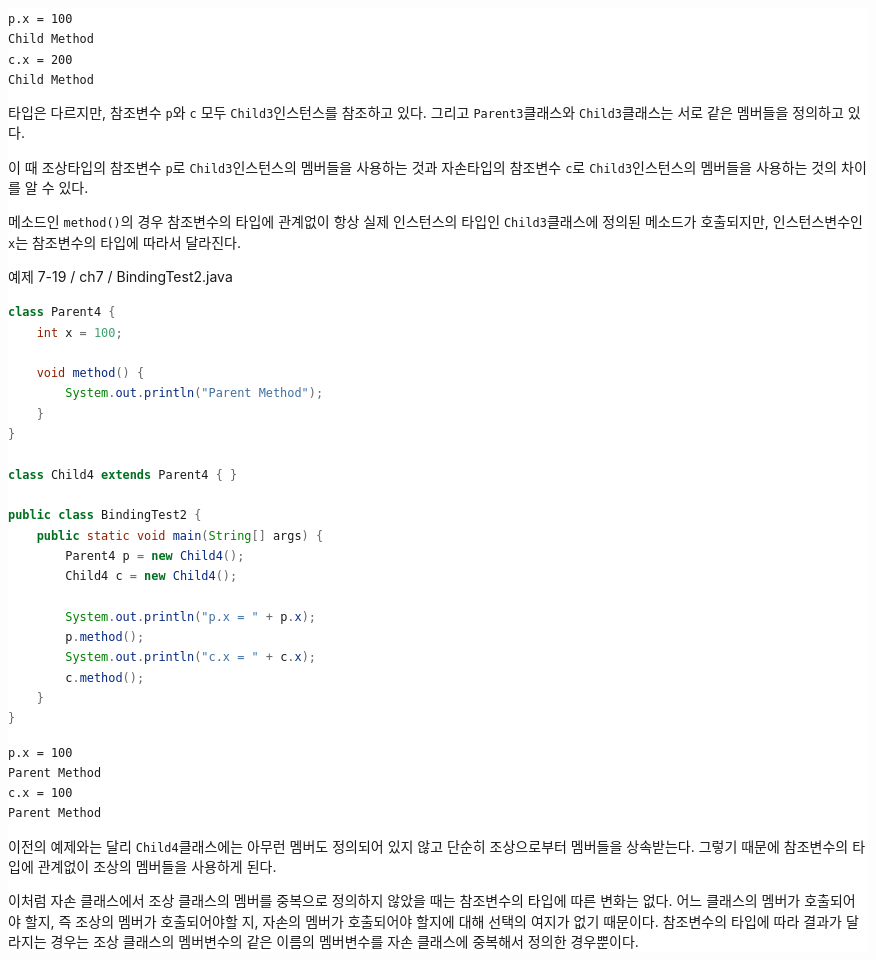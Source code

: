 
```
p.x = 100
Child Method
c.x = 200
Child Method
```

타입은 다르지만, 참조변수 `p`와 `c` 모두 `Child3`인스턴스를 참조하고 있다. 그리고 `Parent3`클래스와 `Child3`클래스는 서로 같은 멤버들을 정의하고 있다.

이 때 조상타입의 참조변수 `p`로 `Child3`인스턴스의 멤버들을 사용하는 것과 자손타입의 참조변수 `c`로 `Child3`인스턴스의 멤버들을 사용하는 것의 차이를 알 수 있다.

메소드인 `method()`의 경우 참조변수의 타입에 관계없이 항상 실제 인스턴스의 타입인 `Child3`클래스에 정의된 메소드가 호출되지만, 인스턴스변수인 `x`는 참조변수의 타입에 따라서 달라진다.

예제 7-19 / ch7 / BindingTest2.java

``` java
class Parent4 {
	int x = 100;
	
	void method() {
		System.out.println("Parent Method");
	}
}

class Child4 extends Parent4 { }

public class BindingTest2 {
	public static void main(String[] args) {
		Parent4 p = new Child4();
		Child4 c = new Child4();
		
		System.out.println("p.x = " + p.x);
		p.method();
		System.out.println("c.x = " + c.x);
		c.method();
	}
}
```

```
p.x = 100
Parent Method
c.x = 100
Parent Method
```

이전의 예제와는 달리 `Child4`클래스에는 아무런 멤버도 정의되어 있지 않고 단순히 조상으로부터 멤버들을 상속받는다. 그렇기 때문에 참조변수의 타입에 관계없이 조상의 멤버들을 사용하게 된다.

이처럼 자손 클래스에서 조상 클래스의 멤버를 중복으로 정의하지 않았을 때는 참조변수의 타입에 따른 변화는 없다. 어느 클래스의 멤버가 호출되어야 할지, 즉 조상의 멤버가 호출되어야할 지, 자손의 멤버가 호출되어야 할지에 대해 선택의 여지가 없기 때문이다. 참조변수의 타입에 따라 결과가 달라지는 경우는 조상 클래스의 멤버변수의 같은 이름의 멤버변수를 자손 클래스에 중복해서 정의한 경우뿐이다.
